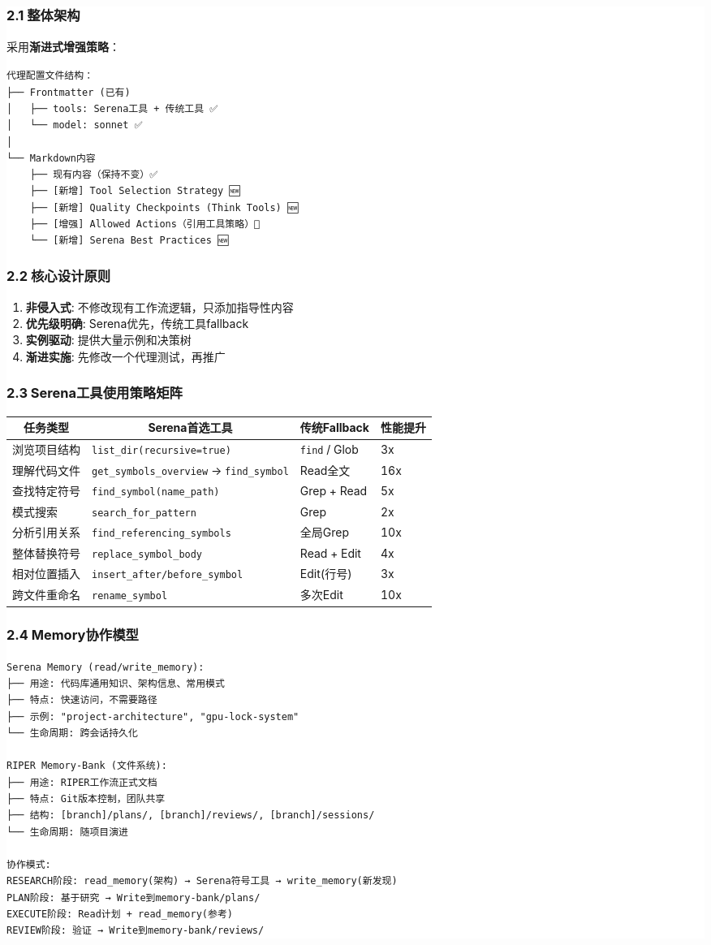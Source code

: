 ### 2.1 整体架构

采用**渐进式增强策略**：

```
代理配置文件结构：
├── Frontmatter (已有)
│   ├── tools: Serena工具 + 传统工具 ✅
│   └── model: sonnet ✅
│
└── Markdown内容
    ├── 现有内容（保持不变）✅
    ├── [新增] Tool Selection Strategy 🆕
    ├── [新增] Quality Checkpoints (Think Tools) 🆕
    ├── [增强] Allowed Actions（引用工具策略）🔄
    └── [新增] Serena Best Practices 🆕
```

### 2.2 核心设计原则

1. **非侵入式**: 不修改现有工作流逻辑，只添加指导性内容
2. **优先级明确**: Serena优先，传统工具fallback
3. **实例驱动**: 提供大量示例和决策树
4. **渐进实施**: 先修改一个代理测试，再推广

### 2.3 Serena工具使用策略矩阵

| 任务类型 | Serena首选工具 | 传统Fallback | 性能提升 |
|---------|---------------|-------------|---------|
| 浏览项目结构 | `list_dir(recursive=true)` | `find` / Glob | 3x |
| 理解代码文件 | `get_symbols_overview` → `find_symbol` | Read全文 | 16x |
| 查找特定符号 | `find_symbol(name_path)` | Grep + Read | 5x |
| 模式搜索 | `search_for_pattern` | Grep | 2x |
| 分析引用关系 | `find_referencing_symbols` | 全局Grep | 10x |
| 整体替换符号 | `replace_symbol_body` | Read + Edit | 4x |
| 相对位置插入 | `insert_after/before_symbol` | Edit(行号) | 3x |
| 跨文件重命名 | `rename_symbol` | 多次Edit | 10x |

### 2.4 Memory协作模型

```
Serena Memory (read/write_memory):
├── 用途: 代码库通用知识、架构信息、常用模式
├── 特点: 快速访问，不需要路径
├── 示例: "project-architecture", "gpu-lock-system"
└── 生命周期: 跨会话持久化

RIPER Memory-Bank (文件系统):
├── 用途: RIPER工作流正式文档
├── 特点: Git版本控制，团队共享
├── 结构: [branch]/plans/, [branch]/reviews/, [branch]/sessions/
└── 生命周期: 随项目演进

协作模式:
RESEARCH阶段: read_memory(架构) → Serena符号工具 → write_memory(新发现)
PLAN阶段: 基于研究 → Write到memory-bank/plans/
EXECUTE阶段: Read计划 + read_memory(参考)
REVIEW阶段: 验证 → Write到memory-bank/reviews/
```

